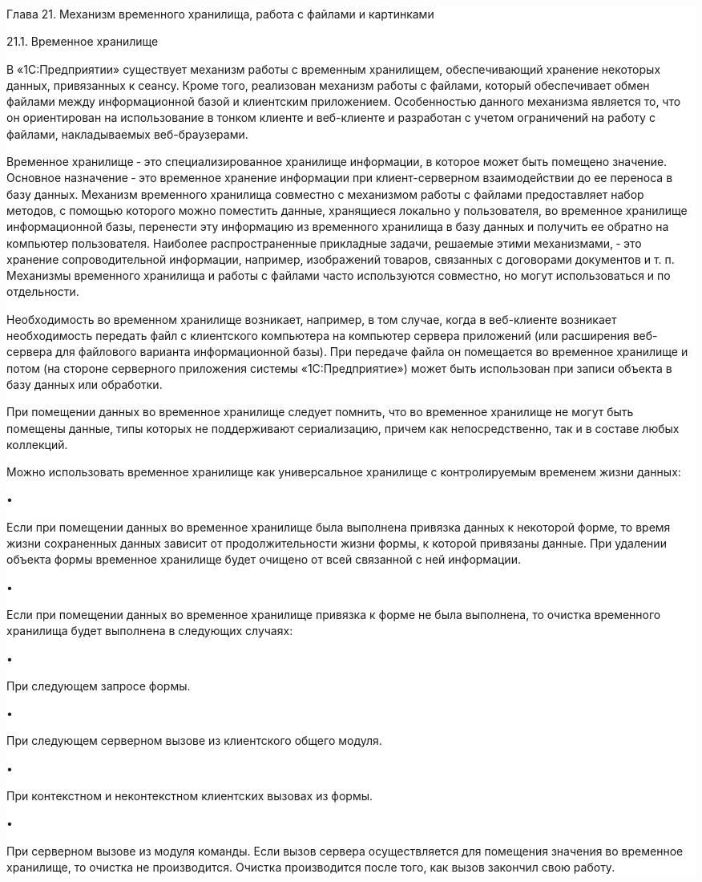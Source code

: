 Глава 21. Механизм временного хранилища, работа с файлами и картинками

21.1. Временное хранилище

В «1С:Предприятии» существует механизм работы с временным хранилищем, обеспечивающий хранение некоторых данных, привязанных к сеансу. Кроме того, реализован механизм работы с файлами, который обеспечивает обмен файлами между информационной базой и клиентским приложением. Особенностью данного механизма является то, что он ориентирован на использование в тонком клиенте и веб-клиенте и разработан с учетом ограничений на работу с файлами, накладываемых веб-браузерами.

Временное хранилище ‑ это специализированное хранилище информации, в которое может быть помещено значение. Основное назначение ‑ это временное хранение информации при клиент-серверном взаимодействии до ее переноса в базу данных. Механизм временного хранилища совместно с механизмом работы с файлами предоставляет набор методов, с помощью которого можно поместить данные, хранящиеся локально у пользователя, во временное хранилище информационной базы, перенести эту информацию из временного хранилища в базу данных и получить ее обратно на компьютер пользователя. Наиболее распространенные прикладные задачи, решаемые этими механизмами, ‑ это хранение сопроводительной информации, например, изображений товаров, связанных с договорами документов и т. п. Механизмы временного хранилища и работы с файлами часто используются совместно, но могут использоваться и по отдельности.

Необходимость во временном хранилище возникает, например, в том случае, когда в веб-клиенте возникает необходимость передать файл с клиентского компьютера на компьютер сервера приложений (или расширения веб-сервера для файлового варианта информационной базы). При передаче файла он помещается во временное хранилище и потом (на стороне серверного приложения системы «1С:Предприятие») может быть использован при записи объекта в базу данных или обработки.

При помещении данных во временное хранилище следует помнить, что во временное хранилище не могут быть помещены данные, типы которых не поддерживают сериализацию, причем как непосредственно, так и в составе любых коллекций.

Можно использовать временное хранилище как универсальное хранилище с контролируемым временем жизни данных:

•

Если при помещении данных во временное хранилище была выполнена привязка данных к некоторой форме, то время жизни сохраненных данных зависит от продолжительности жизни формы, к которой привязаны данные. При удалении объекта формы временное хранилище будет очищено от всей связанной с ней информации.

•

Если при помещении данных во временное хранилище привязка к форме не была выполнена, то очистка временного хранилища будет выполнена в следующих случаях:

•

При следующем запросе формы.

•

При следующем серверном вызове из клиентского общего модуля.

•

При контекстном и неконтекстном клиентских вызовах из формы.

•

При серверном вызове из модуля команды. Если вызов сервера осуществляется для помещения значения во временное хранилище, то очистка не производится. Очистка производится после того, как вызов закончил свою работу.
